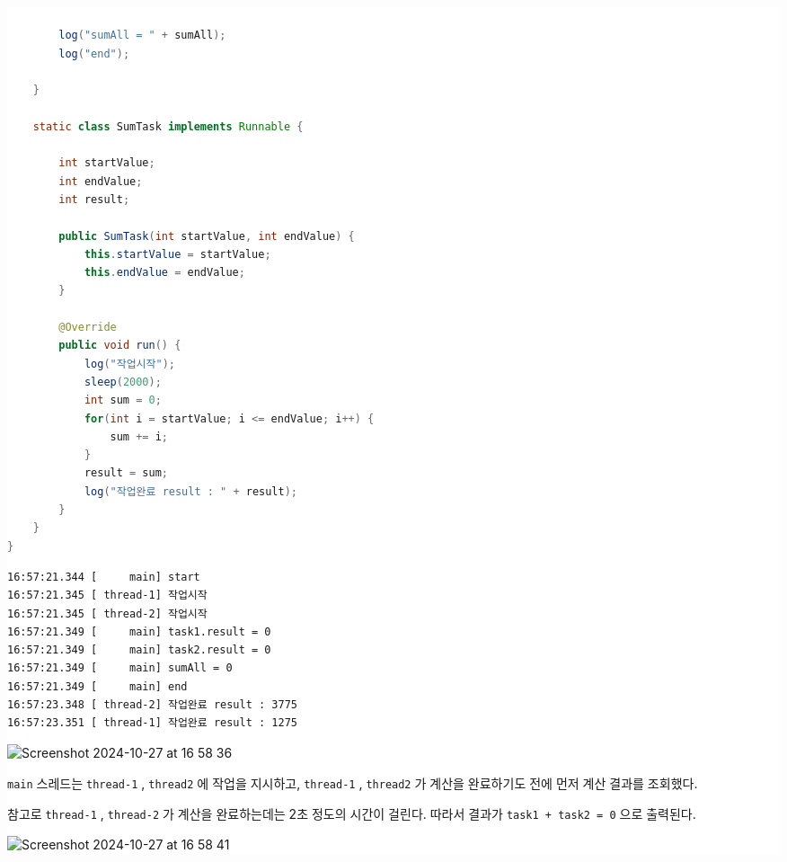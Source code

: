 ```java

        log("sumAll = " + sumAll);
        log("end");

    }

    static class SumTask implements Runnable {

        int startValue;
        int endValue;
        int result;

        public SumTask(int startValue, int endValue) {
            this.startValue = startValue;
            this.endValue = endValue;
        }
        
        @Override
        public void run() {
            log("작업시작");
            sleep(2000);
            int sum = 0;
            for(int i = startValue; i <= endValue; i++) {
                sum += i;
            }
            result = sum;
            log("작업완료 result : " + result);
        }
    }
}
```

```shell
16:57:21.344 [     main] start
16:57:21.345 [ thread-1] 작업시작
16:57:21.345 [ thread-2] 작업시작
16:57:21.349 [     main] task1.result = 0
16:57:21.349 [     main] task2.result = 0
16:57:21.349 [     main] sumAll = 0
16:57:21.349 [     main] end
16:57:23.348 [ thread-2] 작업완료 result : 3775
16:57:23.351 [ thread-1] 작업완료 result : 1275
```

<img width="686" alt="Screenshot 2024-10-27 at 16 58 36" src="https://github.com/user-attachments/assets/92068138-151d-4eac-965c-37e615db428a">

`main` 스레드는 `thread-1` , `thread2` 에 작업을 지시하고, `thread-1` , `thread2` 가 계산을 완료하기도 전에 먼저 계산 결과를 조회했다. 

참고로 `thread-1` , `thread-2` 가 계산을 완료하는데는 2초 정도의 시간이 걸린다. 따라서 결과가 `task1 + task2 = 0` 으로 출력된다.

<img width="679" alt="Screenshot 2024-10-27 at 16 58 41" src="https://github.com/user-attachments/assets/4bfbf008-4aef-4f24-a720-3bd103d07fd9">
